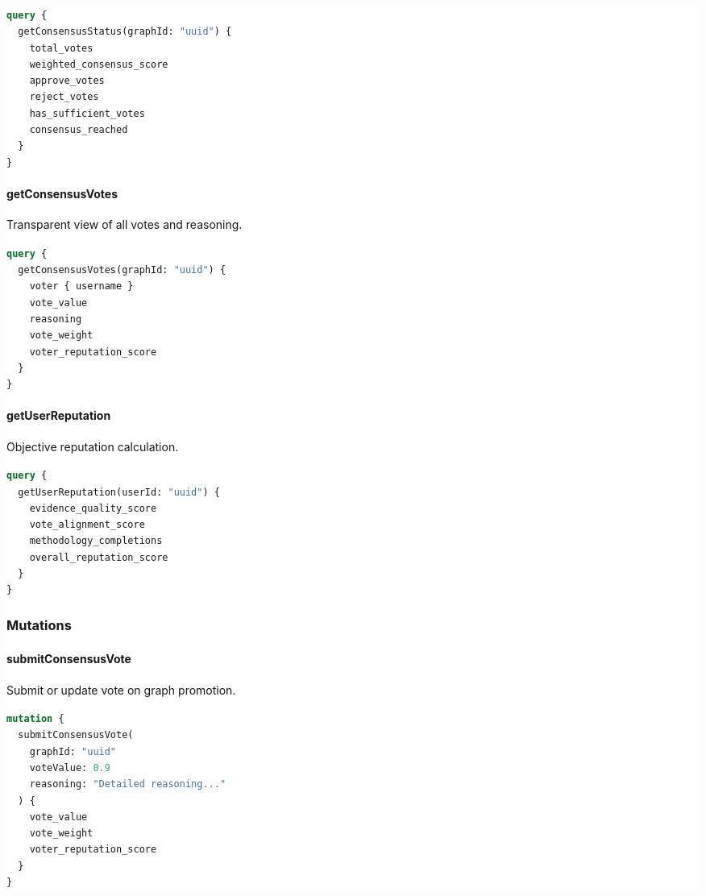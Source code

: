 ```graphql
query {
  getConsensusStatus(graphId: "uuid") {
    total_votes
    weighted_consensus_score
    approve_votes
    reject_votes
    has_sufficient_votes
    consensus_reached
  }
}
```

#### getConsensusVotes
Transparent view of all votes and reasoning.

```graphql
query {
  getConsensusVotes(graphId: "uuid") {
    voter { username }
    vote_value
    reasoning
    vote_weight
    voter_reputation_score
  }
}
```

#### getUserReputation
Objective reputation calculation.

```graphql
query {
  getUserReputation(userId: "uuid") {
    evidence_quality_score
    vote_alignment_score
    methodology_completions
    overall_reputation_score
  }
}
```

### Mutations

#### submitConsensusVote
Submit or update vote on graph promotion.

```graphql
mutation {
  submitConsensusVote(
    graphId: "uuid"
    voteValue: 0.9
    reasoning: "Detailed reasoning..."
  ) {
    vote_value
    vote_weight
    voter_reputation_score
  }
}
```
